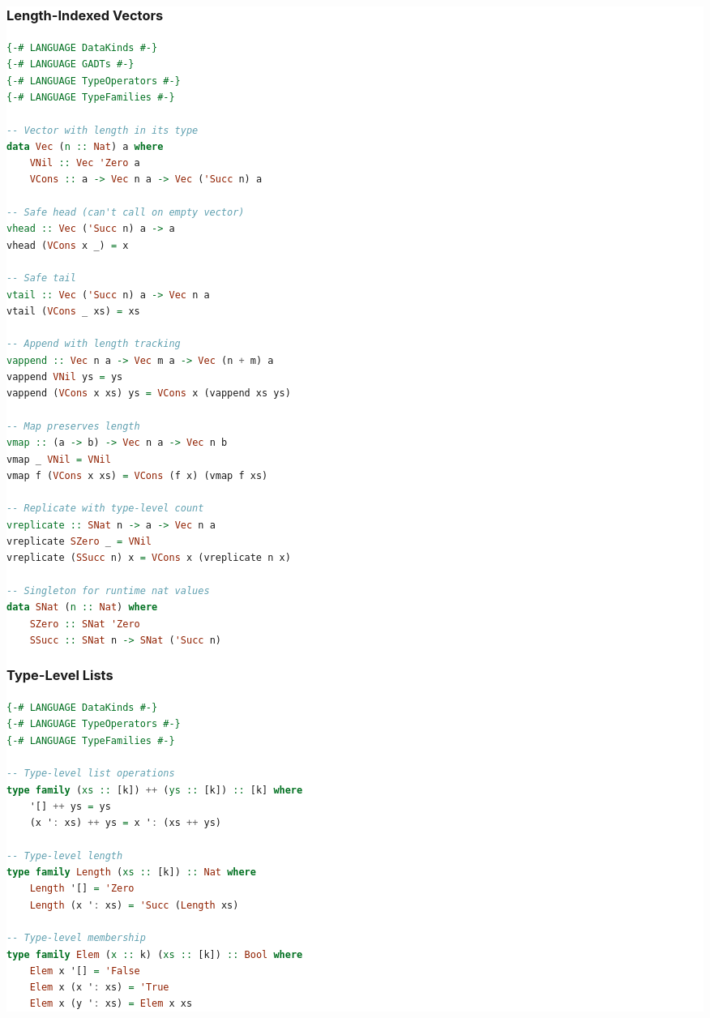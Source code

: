 ### Length-Indexed Vectors

```haskell
{-# LANGUAGE DataKinds #-}
{-# LANGUAGE GADTs #-}
{-# LANGUAGE TypeOperators #-}
{-# LANGUAGE TypeFamilies #-}

-- Vector with length in its type
data Vec (n :: Nat) a where
    VNil :: Vec 'Zero a
    VCons :: a -> Vec n a -> Vec ('Succ n) a

-- Safe head (can't call on empty vector)
vhead :: Vec ('Succ n) a -> a
vhead (VCons x _) = x

-- Safe tail
vtail :: Vec ('Succ n) a -> Vec n a
vtail (VCons _ xs) = xs

-- Append with length tracking
vappend :: Vec n a -> Vec m a -> Vec (n + m) a
vappend VNil ys = ys
vappend (VCons x xs) ys = VCons x (vappend xs ys)

-- Map preserves length
vmap :: (a -> b) -> Vec n a -> Vec n b
vmap _ VNil = VNil
vmap f (VCons x xs) = VCons (f x) (vmap f xs)

-- Replicate with type-level count
vreplicate :: SNat n -> a -> Vec n a
vreplicate SZero _ = VNil
vreplicate (SSucc n) x = VCons x (vreplicate n x)

-- Singleton for runtime nat values
data SNat (n :: Nat) where
    SZero :: SNat 'Zero
    SSucc :: SNat n -> SNat ('Succ n)
```

### Type-Level Lists

```haskell
{-# LANGUAGE DataKinds #-}
{-# LANGUAGE TypeOperators #-}
{-# LANGUAGE TypeFamilies #-}

-- Type-level list operations
type family (xs :: [k]) ++ (ys :: [k]) :: [k] where
    '[] ++ ys = ys
    (x ': xs) ++ ys = x ': (xs ++ ys)

-- Type-level length
type family Length (xs :: [k]) :: Nat where
    Length '[] = 'Zero
    Length (x ': xs) = 'Succ (Length xs)

-- Type-level membership
type family Elem (x :: k) (xs :: [k]) :: Bool where
    Elem x '[] = 'False
    Elem x (x ': xs) = 'True
    Elem x (y ': xs) = Elem x xs
```